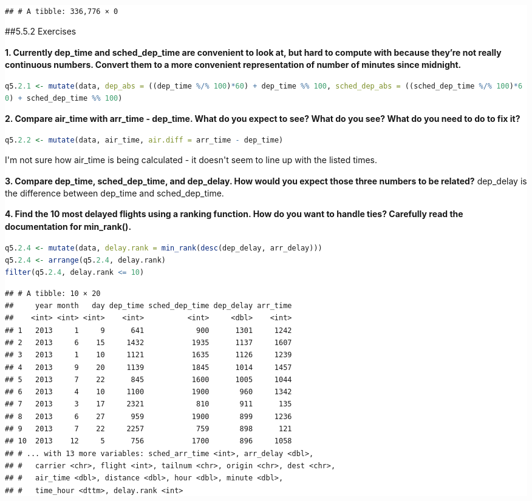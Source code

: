```
## # A tibble: 336,776 × 0
```

##5.5.2 Exercises

**1. Currently dep_time and sched_dep_time are convenient to look at, but hard to compute with because they’re not really continuous numbers. Convert them to a more convenient representation of number of minutes since midnight.**


```r
q5.2.1 <- mutate(data, dep_abs = ((dep_time %/% 100)*60) + dep_time %% 100, sched_dep_abs = ((sched_dep_time %/% 100)*60) + sched_dep_time %% 100)
```

**2. Compare air_time with arr_time - dep_time. What do you expect to see? What do you see? What do you need to do to fix it?**

```r
q5.2.2 <- mutate(data, air_time, air.diff = arr_time - dep_time)
```

I'm not sure how air_time is being calculated - it doesn't seem to line up with the listed times.

**3. Compare dep_time, sched_dep_time, and dep_delay. How would you expect those three numbers to be related?**
dep_delay is the difference between dep_time and sched_dep_time.

**4. Find the 10 most delayed flights using a ranking function. How do you want to handle ties? Carefully read the documentation for min_rank().**


```r
q5.2.4 <- mutate(data, delay.rank = min_rank(desc(dep_delay, arr_delay)))
q5.2.4 <- arrange(q5.2.4, delay.rank)
filter(q5.2.4, delay.rank <= 10)
```

```
## # A tibble: 10 × 20
##     year month   day dep_time sched_dep_time dep_delay arr_time
##    <int> <int> <int>    <int>          <int>     <dbl>    <int>
## 1   2013     1     9      641            900      1301     1242
## 2   2013     6    15     1432           1935      1137     1607
## 3   2013     1    10     1121           1635      1126     1239
## 4   2013     9    20     1139           1845      1014     1457
## 5   2013     7    22      845           1600      1005     1044
## 6   2013     4    10     1100           1900       960     1342
## 7   2013     3    17     2321            810       911      135
## 8   2013     6    27      959           1900       899     1236
## 9   2013     7    22     2257            759       898      121
## 10  2013    12     5      756           1700       896     1058
## # ... with 13 more variables: sched_arr_time <int>, arr_delay <dbl>,
## #   carrier <chr>, flight <int>, tailnum <chr>, origin <chr>, dest <chr>,
## #   air_time <dbl>, distance <dbl>, hour <dbl>, minute <dbl>,
## #   time_hour <dttm>, delay.rank <int>
```
